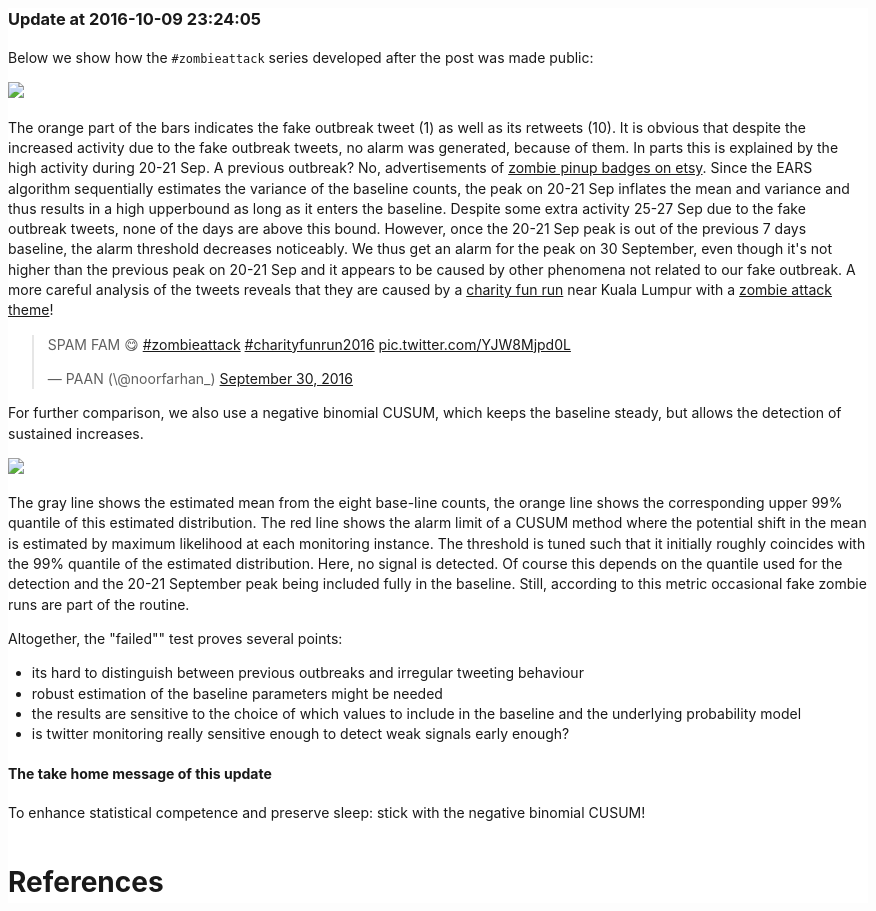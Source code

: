 ### Update at 2016-10-09 23:24:05

Below we show how the `#zombieattack` series developed after the post was made public:

![](http://staff.math.su.se/hoehle/blog/figure/source/2016-09-25-sootb/ZOMBIEATTACK_UPDATED-1.png)

The orange part of the bars indicates the fake outbreak tweet (1) as well as its retweets (10). It is obvious that despite the increased activity due to the fake outbreak tweets, no alarm was generated, because of them. In parts this is explained by the high activity during 20-21 Sep. A previous outbreak? No, advertisements of [zombie pinup badges on etsy](https://www.etsy.com/listing/480088383/zombie-pin-up-badges-zombie-themed-gifts?ref=shop_home_feat_4). Since the EARS algorithm sequentially estimates the variance of the baseline counts, the peak on 20-21 Sep inflates the mean and variance and thus results in a high upperbound as long as it enters the baseline. Despite some extra activity 25-27 Sep due to the fake outbreak tweets, none of the days are above this bound. However, once the 20-21 Sep peak is out of the previous 7 days baseline, the alarm threshold decreases noticeably. We thus get an alarm for the peak on 30 September, even though it's not higher than the previous peak on 20-21 Sep and it appears to be caused by other phenomena not related to our fake outbreak. A more careful analysis of the tweets reveals that they are caused by a [charity fun run](http://charityfunrun2016.tumblr.com/post/149930159797/charity-fun-run-2016) near Kuala Lumpur with a [zombie attack theme](https://www.instagram.com/p/BK-_l8oDD38/)!

<p>
<blockquote class="twitter-tweet" data-lang="en"><p lang="en" dir="ltr">SPAM FAM 😋 <a href="https://twitter.com/hashtag/zombieattack?src=hash">#zombieattack</a> <a href="https://twitter.com/hashtag/charityfunrun2016?src=hash">#charityfunrun2016</a> <a href="https://t.co/YJW8Mjpd0L">pic.twitter.com/YJW8Mjpd0L</a></p>&mdash; PAAN (\@noorfarhan_) <a href="https://twitter.com/noorfarhan_/status/781887252519460864">September 30, 2016</a></blockquote>
<script async src="//platform.twitter.com/widgets.js" charset="utf-8"></script>
<p>

For further comparison, we also use a negative binomial CUSUM, which keeps the baseline steady, but allows the detection of sustained increases.



![](http://staff.math.su.se/hoehle/blog/figure/source/2016-09-25-sootb/ZOMBIEUPDATE-NBINOM-CUSUM-PLOT-1.png)

The gray line shows the estimated mean from the eight base-line counts, the orange line shows the corresponding upper 99% quantile of this estimated  distribution. The red line shows the alarm limit of a CUSUM method where the potential shift in the mean is estimated by maximum likelihood at each monitoring instance. The threshold is tuned such that it initially roughly coincides with the 99% quantile of the estimated distribution. Here, no signal is detected. Of course this depends on the quantile used for the detection and the 20-21 September peak being included fully in the baseline. Still, according to this metric occasional fake zombie runs are part of the routine.

Altogether, the "failed"" test proves several points:

* its hard to distinguish between previous outbreaks and irregular tweeting behaviour
* robust estimation of the baseline parameters might be needed
* the results are sensitive to the choice of which values to include in the baseline and the underlying probability model
* is twitter monitoring really sensitive enough to detect weak signals early enough?

#### The take home message of this update
To enhance statistical competence and preserve sleep: stick with the negative binomial CUSUM!


# References
